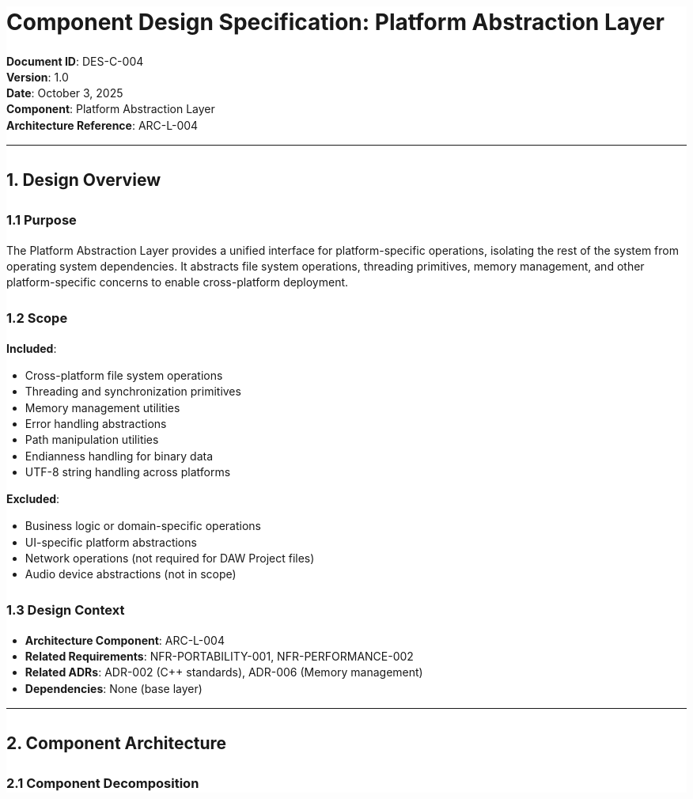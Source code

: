 # Component Design Specification: Platform Abstraction Layer

**Document ID**: DES-C-004  
**Version**: 1.0  
**Date**: October 3, 2025  
**Component**: Platform Abstraction Layer  
**Architecture Reference**: ARC-L-004  

---

## 1. Design Overview

### 1.1 Purpose

The Platform Abstraction Layer provides a unified interface for platform-specific operations, isolating the rest of the system from operating system dependencies. It abstracts file system operations, threading primitives, memory management, and other platform-specific concerns to enable cross-platform deployment.

### 1.2 Scope

**Included**:

- Cross-platform file system operations
- Threading and synchronization primitives
- Memory management utilities
- Error handling abstractions
- Path manipulation utilities
- Endianness handling for binary data
- UTF-8 string handling across platforms

**Excluded**:

- Business logic or domain-specific operations
- UI-specific platform abstractions
- Network operations (not required for DAW Project files)
- Audio device abstractions (not in scope)

### 1.3 Design Context

- **Architecture Component**: ARC-L-004
- **Related Requirements**: NFR-PORTABILITY-001, NFR-PERFORMANCE-002
- **Related ADRs**: ADR-002 (C++ standards), ADR-006 (Memory management)
- **Dependencies**: None (base layer)

---

## 2. Component Architecture

### 2.1 Component Decomposition
